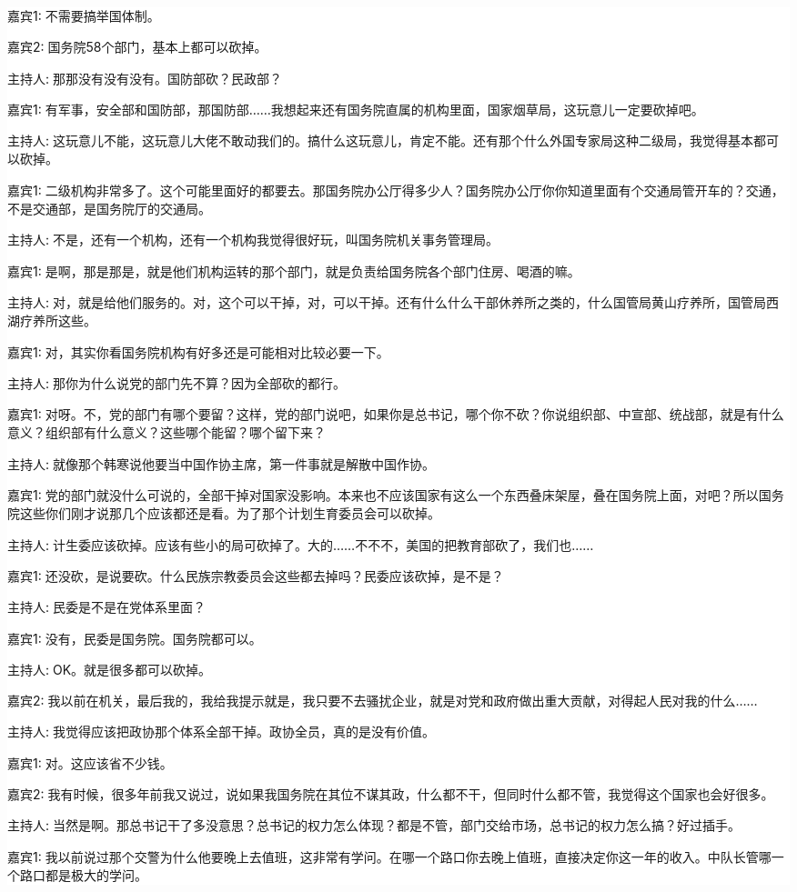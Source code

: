 嘉宾1: 不需要搞举国体制。

嘉宾2: 国务院58个部门，基本上都可以砍掉。

主持人: 那那没有没有没有。国防部砍？民政部？

嘉宾1:
有军事，安全部和国防部，那国防部……我想起来还有国务院直属的机构里面，国家烟草局，这玩意儿一定要砍掉吧。

主持人:
这玩意儿不能，这玩意儿大佬不敢动我们的。搞什么这玩意儿，肯定不能。还有那个什么外国专家局这种二级局，我觉得基本都可以砍掉。

嘉宾1:
二级机构非常多了。这个可能里面好的都要去。那国务院办公厅得多少人？国务院办公厅你你知道里面有个交通局管开车的？交通，不是交通部，是国务院厅的交通局。

主持人:
不是，还有一个机构，还有一个机构我觉得很好玩，叫国务院机关事务管理局。

嘉宾1:
是啊，那是那是，就是他们机构运转的那个部门，就是负责给国务院各个部门住房、喝酒的嘛。

主持人:
对，就是给他们服务的。对，这个可以干掉，对，可以干掉。还有什么什么干部休养所之类的，什么国管局黄山疗养所，国管局西湖疗养所这些。

嘉宾1: 对，其实你看国务院机构有好多还是可能相对比较必要一下。

主持人: 那你为什么说党的部门先不算？因为全部砍的都行。

嘉宾1:
对呀。不，党的部门有哪个要留？这样，党的部门说吧，如果你是总书记，哪个你不砍？你说组织部、中宣部、统战部，就是有什么意义？组织部有什么意义？这些哪个能留？哪个留下来？

主持人: 就像那个韩寒说他要当中国作协主席，第一件事就是解散中国作协。

嘉宾1:
党的部门就没什么可说的，全部干掉对国家没影响。本来也不应该国家有这么一个东西叠床架屋，叠在国务院上面，对吧？所以国务院这些你们刚才说那几个应该都还是看。为了那个计划生育委员会可以砍掉。

主持人:
计生委应该砍掉。应该有些小的局可砍掉了。大的……不不不，美国的把教育部砍了，我们也……

嘉宾1:
还没砍，是说要砍。什么民族宗教委员会这些都去掉吗？民委应该砍掉，是不是？

主持人: 民委是不是在党体系里面？

嘉宾1: 没有，民委是国务院。国务院都可以。

主持人: OK。就是很多都可以砍掉。

嘉宾2:
我以前在机关，最后我的，我给我提示就是，我只要不去骚扰企业，就是对党和政府做出重大贡献，对得起人民对我的什么……

主持人: 我觉得应该把政协那个体系全部干掉。政协全员，真的是没有价值。

嘉宾1: 对。这应该省不少钱。

嘉宾2:
我有时候，很多年前我又说过，说如果我国务院在其位不谋其政，什么都不干，但同时什么都不管，我觉得这个国家也会好很多。

主持人:
当然是啊。那总书记干了多没意思？总书记的权力怎么体现？都是不管，部门交给市场，总书记的权力怎么搞？好过插手。

嘉宾1:
我以前说过那个交警为什么他要晚上去值班，这非常有学问。在哪一个路口你去晚上值班，直接决定你这一年的收入。中队长管哪一个路口都是极大的学问。
